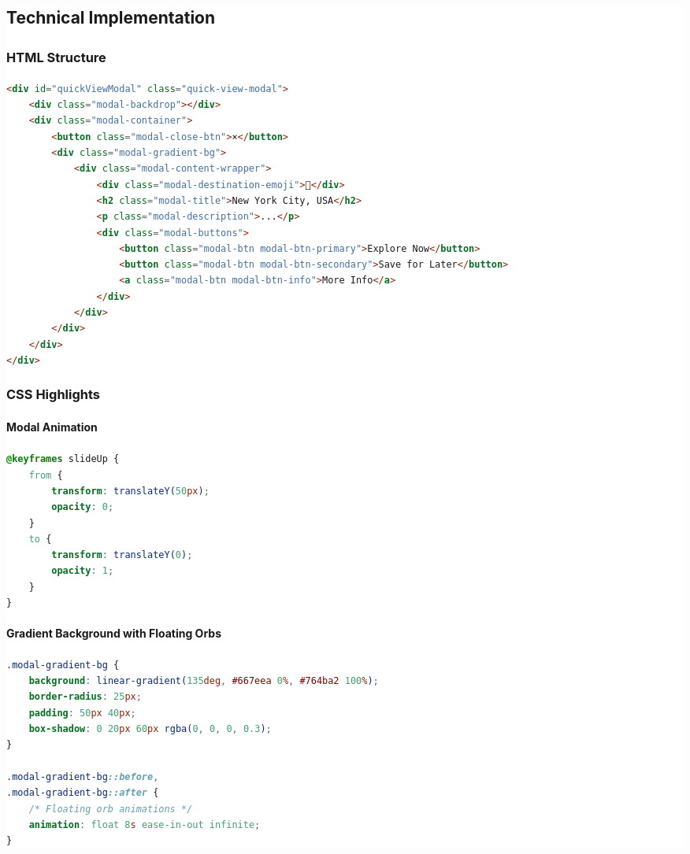 ## Technical Implementation

### HTML Structure
```html
<div id="quickViewModal" class="quick-view-modal">
    <div class="modal-backdrop"></div>
    <div class="modal-container">
        <button class="modal-close-btn">×</button>
        <div class="modal-gradient-bg">
            <div class="modal-content-wrapper">
                <div class="modal-destination-emoji">🗽</div>
                <h2 class="modal-title">New York City, USA</h2>
                <p class="modal-description">...</p>
                <div class="modal-buttons">
                    <button class="modal-btn modal-btn-primary">Explore Now</button>
                    <button class="modal-btn modal-btn-secondary">Save for Later</button>
                    <a class="modal-btn modal-btn-info">More Info</a>
                </div>
            </div>
        </div>
    </div>
</div>
```

### CSS Highlights

#### Modal Animation
```css
@keyframes slideUp {
    from {
        transform: translateY(50px);
        opacity: 0;
    }
    to {
        transform: translateY(0);
        opacity: 1;
    }
}
```

#### Gradient Background with Floating Orbs
```css
.modal-gradient-bg {
    background: linear-gradient(135deg, #667eea 0%, #764ba2 100%);
    border-radius: 25px;
    padding: 50px 40px;
    box-shadow: 0 20px 60px rgba(0, 0, 0, 0.3);
}

.modal-gradient-bg::before,
.modal-gradient-bg::after {
    /* Floating orb animations */
    animation: float 8s ease-in-out infinite;
}
```

